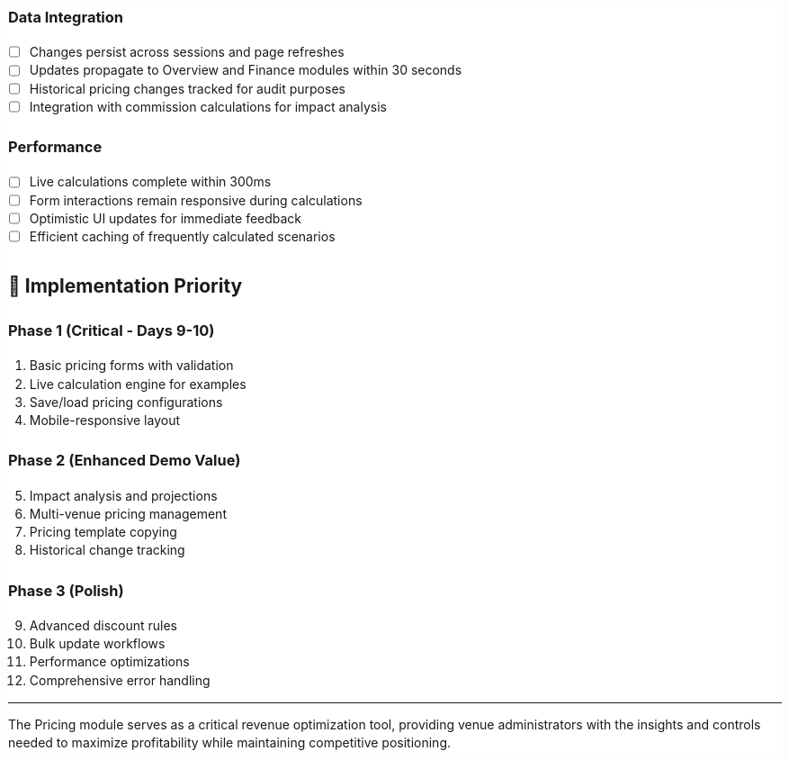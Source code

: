 ### Data Integration
- [ ] Changes persist across sessions and page refreshes
- [ ] Updates propagate to Overview and Finance modules within 30 seconds
- [ ] Historical pricing changes tracked for audit purposes
- [ ] Integration with commission calculations for impact analysis

### Performance
- [ ] Live calculations complete within 300ms
- [ ] Form interactions remain responsive during calculations
- [ ] Optimistic UI updates for immediate feedback
- [ ] Efficient caching of frequently calculated scenarios

## 🔧 Implementation Priority

### Phase 1 (Critical - Days 9-10)
1. Basic pricing forms with validation
2. Live calculation engine for examples
3. Save/load pricing configurations
4. Mobile-responsive layout

### Phase 2 (Enhanced Demo Value)
5. Impact analysis and projections
6. Multi-venue pricing management
7. Pricing template copying
8. Historical change tracking

### Phase 3 (Polish)
9. Advanced discount rules
10. Bulk update workflows
11. Performance optimizations
12. Comprehensive error handling

---

The Pricing module serves as a critical revenue optimization tool, providing venue administrators with the insights and controls needed to maximize profitability while maintaining competitive positioning.
